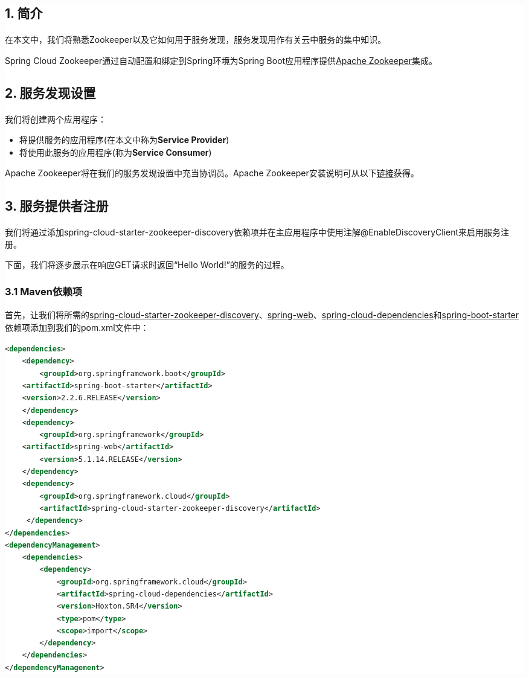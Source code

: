 ## 1. 简介

在本文中，我们将熟悉Zookeeper以及它如何用于服务发现，服务发现用作有关云中服务的集中知识。

Spring Cloud Zookeeper通过自动配置和绑定到Spring环境为Spring Boot应用程序提供[Apache Zookeeper](https://zookeeper.apache.org/)集成。

## 2. 服务发现设置

我们将创建两个应用程序：

-   将提供服务的应用程序(在本文中称为**Service Provider**)
-   将使用此服务的应用程序(称为**Service Consumer**)

Apache Zookeeper将在我们的服务发现设置中充当协调员。Apache Zookeeper安装说明可从以下[链接](https://zookeeper.apache.org/doc/current/zookeeperStarted.html)获得。

## 3. 服务提供者注册

我们将通过添加spring-cloud-starter-zookeeper-discovery依赖项并在主应用程序中使用注解@EnableDiscoveryClient来启用服务注册。

下面，我们将逐步展示在响应GET请求时返回“Hello World!”的服务的过程。

### 3.1 Maven依赖项

首先，让我们将所需的[spring-cloud-starter-zookeeper-discovery](https://search.maven.org/classic/#search|ga|1|spring-cloud-starter-zookeeper-discovery)、[spring-web](https://central.sonatype.com/artifact/org.springframework/spring-web/6.0.5)、[spring-cloud-dependencies](https://central.sonatype.com/artifact/org.springframework.cloud/spring-cloud-dependencies/2022.0.1)和[spring-boot-starter](https://central.sonatype.com/artifact/org.springframework.boot/spring-boot-starter/3.0.3)依赖项添加到我们的pom.xml文件中：

```xml
<dependencies>
    <dependency>
        <groupId>org.springframework.boot</groupId>
	<artifactId>spring-boot-starter</artifactId>
	<version>2.2.6.RELEASE</version>
    </dependency>
    <dependency>
        <groupId>org.springframework</groupId>
	<artifactId>spring-web</artifactId>
        <version>5.1.14.RELEASE</version>
    </dependency>
    <dependency>
        <groupId>org.springframework.cloud</groupId>
        <artifactId>spring-cloud-starter-zookeeper-discovery</artifactId>
     </dependency>
</dependencies>
<dependencyManagement>
    <dependencies>
        <dependency>
            <groupId>org.springframework.cloud</groupId>
            <artifactId>spring-cloud-dependencies</artifactId>
            <version>Hoxton.SR4</version>
            <type>pom</type>
            <scope>import</scope>
        </dependency>
    </dependencies>
</dependencyManagement>
```
